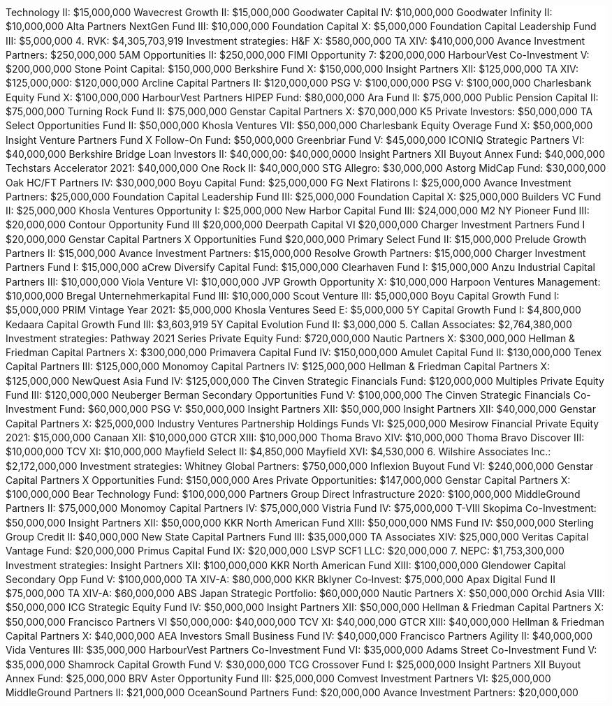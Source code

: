 Technology II: $15,000,000 Wavecrest Growth II: $15,000,000 Goodwater Capital IV: $10,000,000 Goodwater Infinity II: $10,000,000 Alta Partners NextGen Fund III: $10,000,000 Foundation Capital X: $5,000,000 Foundation Capital Leadership Fund III: $5,000,000 4. RVK: $4,305,703,919 Investment strategies: H&F X: $580,000,000 TA XIV: $410,000,000 Avance Investment Partners: $250,000,000 5AM Opportunities II: $250,000,000 FIMI Opportunity 7: $200,000,000 HarbourVest Co-Investment V: $200,000,000 Stone Point Capital: $150,000,000 Berkshire Fund X: $150,000,000 Insight Partners XII: $125,000,000 TA XIV: $125,000,000: $120,000,000 Arcline Capital Partners II: $120,000,000 PSG V: $100,000,000 PSG V: $100,000,000 Charlesbank Equity Fund X: $100,000,000 HarbourVest Partners HIPEP Fund: $80,000,000 Ara Fund II: $75,000,000 Public Pension Capital II: $75,000,000 Turning Rock Fund II: $75,000,000 Genstar Capital Partners X: $70,000,000 K5 Private Investors: $50,000,000 TA Select Opportunities Fund II: $50,000,000 Khosla Ventures VII: $50,000,000 Charlesbank Equity Overage Fund X: $50,000,000 Insight Venture Partners Fund X Follow-On Fund: $50,000,000 Greenbriar Fund V: $45,000,000 ICONIQ Strategic Partners VI: $40,000,000 Berkshire Bridge Loan Investors II: $40,000,00: $40,000,0000 Insight Partners XII Buyout Annex Fund: $40,000,000 Techstars Accelerator 2021: $40,000,000 One Rock II: $40,000,000 STG Allegro: $30,000,000 Astorg MidCap Fund: $30,000,000 Oak HC/FT Partners IV: $30,000,000 Boyu Capital Fund: $25,000,000 FG Next Flatirons I: $25,000,000 Avance Investment Partners: $25,000,000 Foundation Capital Leadership Fund III: $25,000,000 Foundation Capital X: $25,000,000 Builders VC Fund II: $25,000,000 Khosla Ventures Opportunity I: $25,000,000 New Harbor Capital Fund III: $24,000,000 M2 NY Pioneer Fund III: $20,000,000 Contour Opportunity Fund III $20,000,000 Deerpath Capital VI $20,000,000 Charger Investment Partners Fund I $20,000,000 Genstar Capital Partners X Opportunities Fund $20,000,000 Primary Select Fund II: $15,000,000 Prelude Growth Partners II: $15,000,000 Avance Investment Partners: $15,000,000 Resolve Growth Partners: $15,000,000 Charger Investment Partners Fund I: $15,000,000 aCrew Diversify Capital Fund: $15,000,000 Clearhaven Fund I: $15,000,000 Anzu Industrial Capital Partners III: $10,000,000 Viola Venture VI: $10,000,000 JVP Growth Opportunity X: $10,000,000 Harpoon Ventures Management: $10,000,000 Bregal Unternehmerkapital Fund III: $10,000,000 Scout Venture III: $5,000,000 Boyu Capital Growth Fund I: $5,000,000 PRIM Vintage Year 2021: $5,000,000 Khosla Ventures Seed E: $5,000,000 5Y Capital Growth Fund I: $4,800,000 Kedaara Capital Growth Fund III: $3,603,919 5Y Capital Evolution Fund II: $3,000,000 5. Callan Associates: $2,764,380,000 Investment strategies: Pathway 2021 Series Private Equity Fund: $720,000,000 Nautic Partners X: $300,000,000 Hellman & Friedman Capital Partners X: $300,000,000 Primavera Capital Fund IV: $150,000,000 Amulet Capital Fund II: $130,000,000 Tenex Capital Partners III: $125,000,000 Monomoy Capital Partners IV: $125,000,000 Hellman & Friedman Capital Partners X: $125,000,000 NewQuest Asia Fund IV: $125,000,000 The Cinven Strategic Financials Fund: $120,000,000 Multiples Private Equity Fund III: $120,000,000 Neuberger Berman Secondary Opportunities Fund V: $100,000,000 The Cinven Strategic Financials Co-Investment Fund: $60,000,000 PSG V: $50,000,000 Insight Partners XII: $50,000,000 Insight Partners XII: $40,000,000 Genstar Capital Partners X: $25,000,000 Industry Ventures Partnership Holdings Funds VI: $25,000,000 Mesirow Financial Private Equity 2021: $15,000,000 Canaan XII: $10,000,000 GTCR XIII: $10,000,000 Thoma Bravo XIV: $10,000,000 Thoma Bravo Discover III: $10,000,000 TCV XI: $10,000,000 Mayfield Select II: $4,850,000 Mayfield XVI: $4,530,000 6. Wilshire Associates Inc.: $2,172,000,000 Investment strategies: Whitney Global Partners: $750,000,000 Inflexion Buyout Fund VI: $240,000,000 Genstar Capital Partners X Opportunities Fund: $150,000,000 Ares Private Opportunities: $147,000,000 Genstar Capital Partners X: $100,000,000 Bear Technology Fund: $100,000,000 Partners Group Direct Infrastructure 2020: $100,000,000 MiddleGround Partners II: $75,000,000 Monomoy Capital Partners IV: $75,000,000 Vistria Fund IV: $75,000,000 T-VIII Skopima Co-Investment: $50,000,000 Insight Partners XII: $50,000,000 KKR North American Fund XIII: $50,000,000 NMS Fund IV: $50,000,000 Sterling Group Credit II: $40,000,000 New State Capital Partners Fund III: $35,000,000 TA Associates XIV: $25,000,000 Veritas Capital Vantage Fund: $20,000,000 Primus Capital Fund IX: $20,000,000 LSVP SCF1 LLC: $20,000,000 7. NEPC: $1,753,300,000 Investment strategies: Insight Partners XII: $100,000,000 KKR North American Fund XIII: $100,000,000 Glendower Capital Secondary Opp Fund V: $100,000,000 TA XIV-A: $80,000,000 KKR Bklyner Co‐Invest: $75,000,000 Apax Digital Fund II $75,000,000 TA XIV-A: $60,000,000 ABS Japan Strategic Portfolio: $60,000,000 Nautic Partners X: $50,000,000 Orchid Asia VIII: $50,000,000 ICG Strategic Equity Fund IV: $50,000,000 Insight Partners XII: $50,000,000 Hellman & Friedman Capital Partners X: $50,000,000 Francisco Partners VI $50,000,000: $40,000,000 TCV XI: $40,000,000 GTCR XIII: $40,000,000 Hellman & Friedman Capital Partners X: $40,000,000 AEA Investors Small Business Fund IV: $40,000,000 Francisco Partners Agility II: $40,000,000 Vida Ventures III: $35,000,000 HarbourVest Partners Co-Investment Fund VI: $35,000,000 Adams Street Co-Investment Fund V: $35,000,000 Shamrock Capital Growth Fund V: $30,000,000 TCG Crossover Fund I: $25,000,000 Insight Partners XII Buyout Annex Fund: $25,000,000 BRV Aster Opportunity Fund III: $25,000,000 Comvest Investment Partners VI: $25,000,000 MiddleGround Partners II: $21,000,000 OceanSound Partners Fund: $20,000,000 Avance Investment Partners: $20,000,000